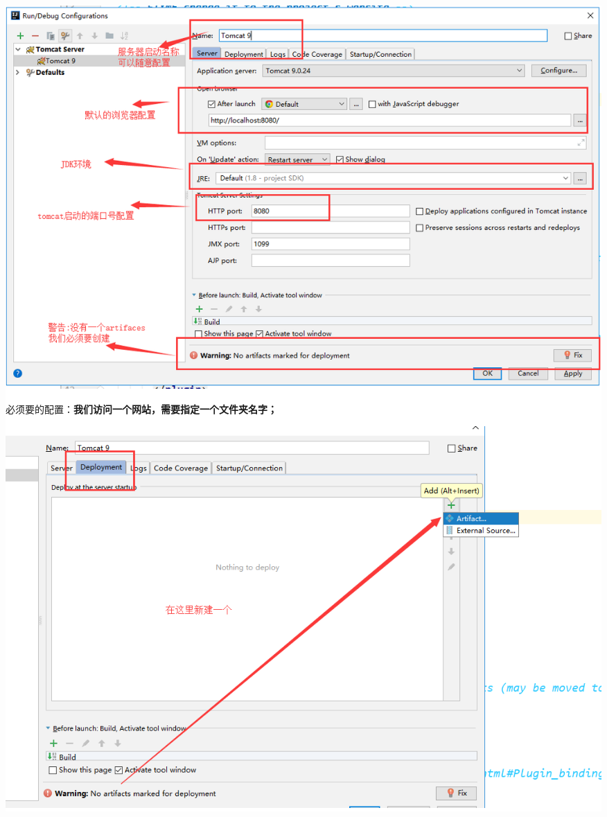 ![1567846369751](03.maven.assets/1567846369751.png)

必须要的配置：**我们访问一个网站，需要指定一个文件夹名字；**

![1567846421963](03.maven.assets/1567846421963.png)
